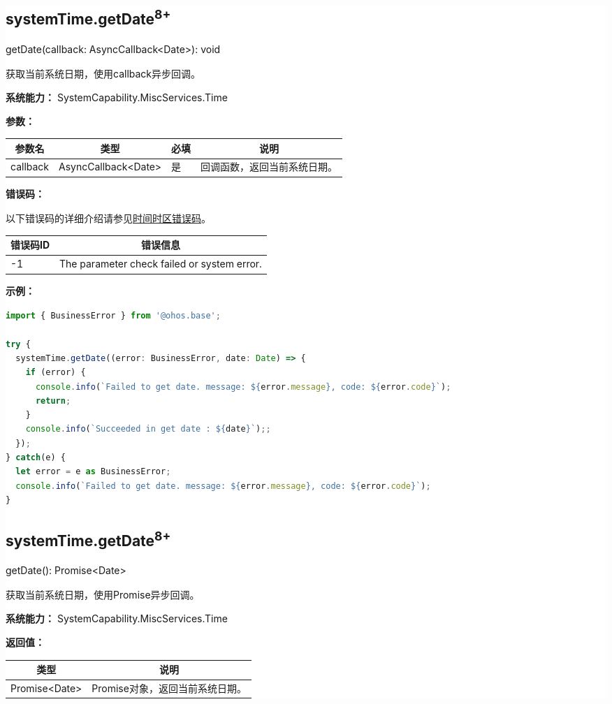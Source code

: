 ## systemTime.getDate<sup>8+</sup>

getDate(callback: AsyncCallback&lt;Date&gt;): void

获取当前系统日期，使用callback异步回调。

**系统能力：** SystemCapability.MiscServices.Time

**参数：**

| 参数名   | 类型           | 必填 | 说明                   |
| -------- | -------------- | ---- | --------------------- |
| callback | AsyncCallback&lt;Date&gt; | 是   | 回调函数，返回当前系统日期。 |

**错误码：**

以下错误码的详细介绍请参见[时间时区错误码](../errorcodes/errorcode-time.md)。

| 错误码ID | 错误信息                                    |
| -------- | ------------------------------------------- |
| -1       | The parameter check failed or system error. |

**示例：**

```ts
import { BusinessError } from '@ohos.base';

try {
  systemTime.getDate((error: BusinessError, date: Date) => {
    if (error) {
      console.info(`Failed to get date. message: ${error.message}, code: ${error.code}`);
      return;
    }
    console.info(`Succeeded in get date : ${date}`);;
  });
} catch(e) {
  let error = e as BusinessError;
  console.info(`Failed to get date. message: ${error.message}, code: ${error.code}`);
}
```

## systemTime.getDate<sup>8+</sup>

getDate(): Promise&lt;Date&gt;

获取当前系统日期，使用Promise异步回调。

**系统能力：** SystemCapability.MiscServices.Time

**返回值：**

| 类型                | 说明                                      |
| ------------------- | ----------------------------------------- |
| Promise&lt;Date&gt; | Promise对象，返回当前系统日期。 |
